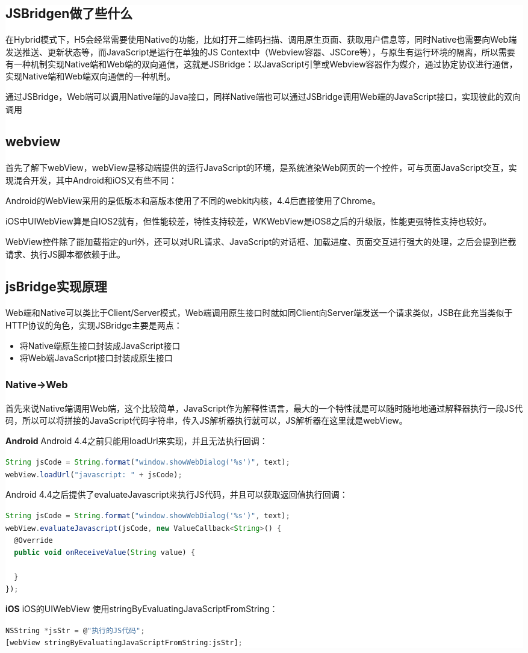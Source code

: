 ## JSBridgen做了些什么
在Hybrid模式下，H5会经常需要使用Native的功能，比如打开二维码扫描、调用原生页面、获取用户信息等，同时Native也需要向Web端发送推送、更新状态等，而JavaScript是运行在单独的JS Context中（Webview容器、JSCore等），与原生有运行环境的隔离，所以需要有一种机制实现Native端和Web端的双向通信，这就是JSBridge：以JavaScript引擎或Webview容器作为媒介，通过协定协议进行通信，实现Native端和Web端双向通信的一种机制。

通过JSBridge，Web端可以调用Native端的Java接口，同样Native端也可以通过JSBridge调用Web端的JavaScript接口，实现彼此的双向调用

## webview
首先了解下webView，webView是移动端提供的运行JavaScript的环境，是系统渲染Web网页的一个控件，可与页面JavaScript交互，实现混合开发，其中Android和iOS又有些不同：

Android的WebView采用的是低版本和高版本使用了不同的webkit内核，4.4后直接使用了Chrome。

iOS中UIWebView算是自IOS2就有，但性能较差，特性支持较差，WKWebView是iOS8之后的升级版，性能更强特性支持也较好。

WebView控件除了能加载指定的url外，还可以对URL请求、JavaScript的对话框、加载进度、页面交互进行强大的处理，之后会提到拦截请求、执行JS脚本都依赖于此。

## jsBridge实现原理
Web端和Native可以类比于Client/Server模式，Web端调用原生接口时就如同Client向Server端发送一个请求类似，JSB在此充当类似于HTTP协议的角色，实现JSBridge主要是两点：
- 将Native端原生接口封装成JavaScript接口
- 将Web端JavaScript接口封装成原生接口

### Native->Web
首先来说Native端调用Web端，这个比较简单，JavaScript作为解释性语言，最大的一个特性就是可以随时随地地通过解释器执行一段JS代码，所以可以将拼接的JavaScript代码字符串，传入JS解析器执行就可以，JS解析器在这里就是webView。

**Android**
Android 4.4之前只能用loadUrl来实现，并且无法执行回调：
```javascript
String jsCode = String.format("window.showWebDialog('%s')", text);
webView.loadUrl("javascript: " + jsCode);
```

Android 4.4之后提供了evaluateJavascript来执行JS代码，并且可以获取返回值执行回调：
```javascript
String jsCode = String.format("window.showWebDialog('%s')", text);
webView.evaluateJavascript(jsCode, new ValueCallback<String>() {
  @Override
  public void onReceiveValue(String value) {

  }
});
```

**iOS**
iOS的UIWebView
使用stringByEvaluatingJavaScriptFromString：
```javascript
NSString *jsStr = @"执行的JS代码";
[webView stringByEvaluatingJavaScriptFromString:jsStr];
```
